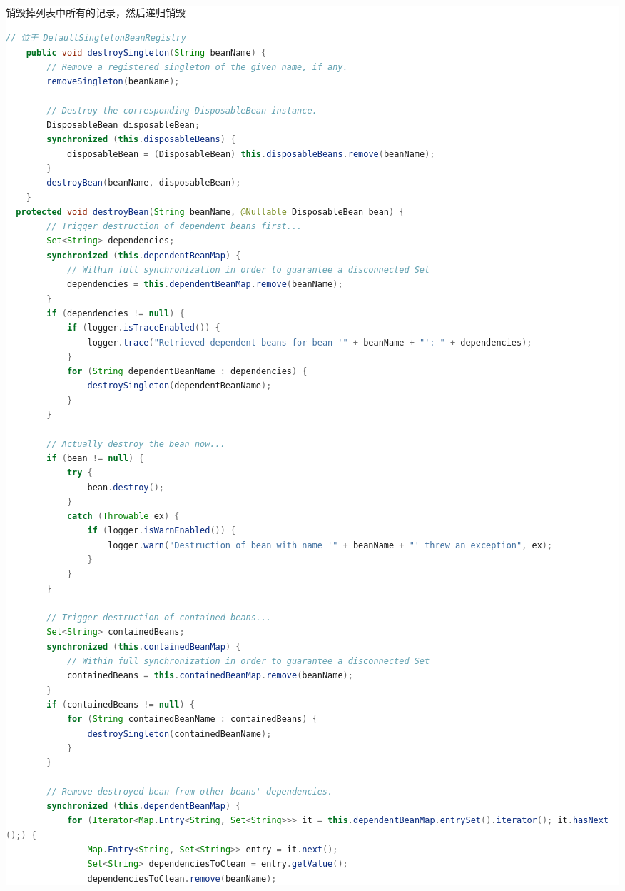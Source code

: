 销毁掉列表中所有的记录，然后递归销毁

```java
// 位于 DefaultSingletonBeanRegistry
	public void destroySingleton(String beanName) {
		// Remove a registered singleton of the given name, if any.
		removeSingleton(beanName);

		// Destroy the corresponding DisposableBean instance.
		DisposableBean disposableBean;
		synchronized (this.disposableBeans) {
			disposableBean = (DisposableBean) this.disposableBeans.remove(beanName);
		}
		destroyBean(beanName, disposableBean);
	}
  protected void destroyBean(String beanName, @Nullable DisposableBean bean) {
		// Trigger destruction of dependent beans first...
		Set<String> dependencies;
		synchronized (this.dependentBeanMap) {
			// Within full synchronization in order to guarantee a disconnected Set
			dependencies = this.dependentBeanMap.remove(beanName);
		}
		if (dependencies != null) {
			if (logger.isTraceEnabled()) {
				logger.trace("Retrieved dependent beans for bean '" + beanName + "': " + dependencies);
			}
			for (String dependentBeanName : dependencies) {
				destroySingleton(dependentBeanName);
			}
		}

		// Actually destroy the bean now...
		if (bean != null) {
			try {
				bean.destroy();
			}
			catch (Throwable ex) {
				if (logger.isWarnEnabled()) {
					logger.warn("Destruction of bean with name '" + beanName + "' threw an exception", ex);
				}
			}
		}

		// Trigger destruction of contained beans...
		Set<String> containedBeans;
		synchronized (this.containedBeanMap) {
			// Within full synchronization in order to guarantee a disconnected Set
			containedBeans = this.containedBeanMap.remove(beanName);
		}
		if (containedBeans != null) {
			for (String containedBeanName : containedBeans) {
				destroySingleton(containedBeanName);
			}
		}

		// Remove destroyed bean from other beans' dependencies.
		synchronized (this.dependentBeanMap) {
			for (Iterator<Map.Entry<String, Set<String>>> it = this.dependentBeanMap.entrySet().iterator(); it.hasNext();) {
				Map.Entry<String, Set<String>> entry = it.next();
				Set<String> dependenciesToClean = entry.getValue();
				dependenciesToClean.remove(beanName);
```